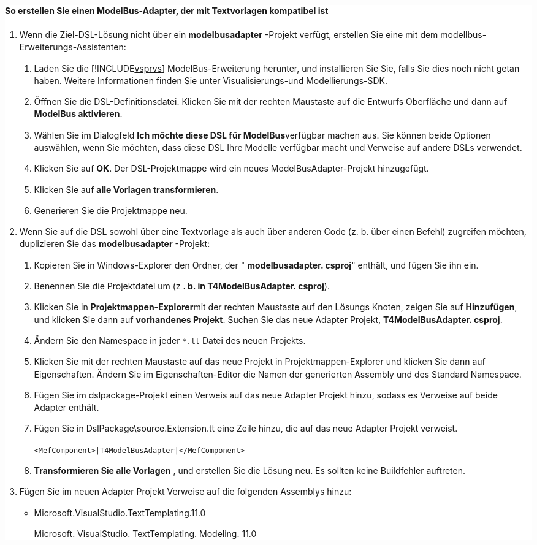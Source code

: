 #### <a name="to-create-a-modelbus-adapter-that-is-compatible-with-text-templates"></a>So erstellen Sie einen ModelBus-Adapter, der mit Textvorlagen kompatibel ist

1. Wenn die Ziel-DSL-Lösung nicht über ein **modelbusadapter** -Projekt verfügt, erstellen Sie eine mit dem modellbus-Erweiterungs-Assistenten:

    1. Laden Sie die [!INCLUDE[vsprvs](../includes/vsprvs-md.md)] ModelBus-Erweiterung herunter, und installieren Sie Sie, falls Sie dies noch nicht getan haben. Weitere Informationen finden Sie unter [Visualisierungs-und Modellierungs-SDK](http://go.microsoft.com/fwlink/?LinkID=185579).

    2. Öffnen Sie die DSL-Definitionsdatei. Klicken Sie mit der rechten Maustaste auf die Entwurfs Oberfläche und dann auf **ModelBus aktivieren**.

    3. Wählen Sie im Dialogfeld **Ich möchte diese DSL für ModelBus**verfügbar machen aus. Sie können beide Optionen auswählen, wenn Sie möchten, dass diese DSL Ihre Modelle verfügbar macht und Verweise auf andere DSLs verwendet.

    4. Klicken Sie auf **OK**. Der DSL-Projektmappe wird ein neues ModelBusAdapter-Projekt hinzugefügt.

    5. Klicken Sie auf **alle Vorlagen transformieren**.

    6. Generieren Sie die Projektmappe neu.

2. Wenn Sie auf die DSL sowohl über eine Textvorlage als auch über anderen Code (z. b. über einen Befehl) zugreifen möchten, duplizieren Sie das **modelbusadapter** -Projekt:

    1. Kopieren Sie in Windows-Explorer den Ordner, der " **modelbusadapter. csproj**" enthält, und fügen Sie ihn ein.

    2. Benennen Sie die Projektdatei um (z **. b. in T4ModelBusAdapter. csproj**).

    3. Klicken Sie in **Projektmappen-Explorer**mit der rechten Maustaste auf den Lösungs Knoten, zeigen Sie auf **Hinzufügen**, und klicken Sie dann auf **vorhandenes Projekt**. Suchen Sie das neue Adapter Projekt, **T4ModelBusAdapter. csproj**.

    4. Ändern Sie den Namespace in jeder `*.tt` Datei des neuen Projekts.

    5. Klicken Sie mit der rechten Maustaste auf das neue Projekt in Projektmappen-Explorer und klicken Sie dann auf Eigenschaften. Ändern Sie im Eigenschaften-Editor die Namen der generierten Assembly und des Standard Namespace.

    6. Fügen Sie im dslpackage-Projekt einen Verweis auf das neue Adapter Projekt hinzu, sodass es Verweise auf beide Adapter enthält.

    7. Fügen Sie in DslPackage\source.Extension.tt eine Zeile hinzu, die auf das neue Adapter Projekt verweist.

        ```
        <MefComponent>|T4ModelBusAdapter|</MefComponent>
        ```

    8. **Transformieren Sie alle Vorlagen** , und erstellen Sie die Lösung neu. Es sollten keine Buildfehler auftreten.

3. Fügen Sie im neuen Adapter Projekt Verweise auf die folgenden Assemblys hinzu:

    - Microsoft.VisualStudio.TextTemplating.11.0

         Microsoft. VisualStudio. TextTemplating. Modeling. 11.0
